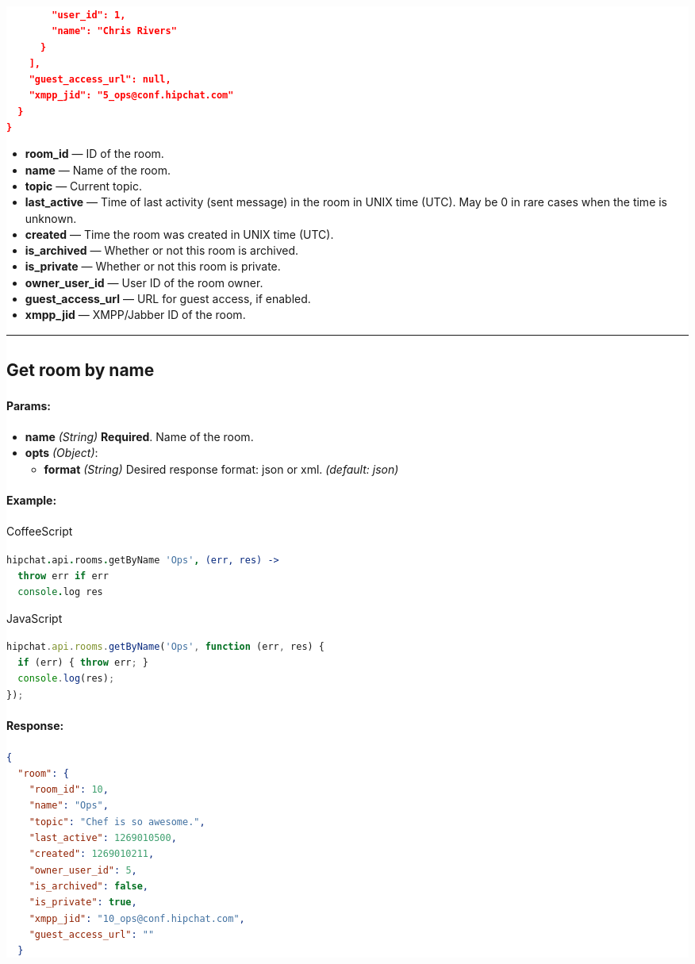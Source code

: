 ```json
        "user_id": 1,
        "name": "Chris Rivers"
      }
    ],
    "guest_access_url": null,
    "xmpp_jid": "5_ops@conf.hipchat.com"
  }
}
```

- **room_id** — ID of the room.
- **name** — Name of the room.
- **topic** — Current topic.
- **last_active** — Time of last activity (sent message) in the room in UNIX time (UTC). May be 0 in rare cases when the time is unknown.
- **created** — Time the room was created in UNIX time (UTC).
- **is_archived** — Whether or not this room is archived.
- **is_private** — Whether or not this room is private.
- **owner_user_id** — User ID of the room owner.
- **guest_access_url** — URL for guest access, if enabled.
- **xmpp_jid** — XMPP/Jabber ID of the room.

---

## Get room by name

#### Params:

- **name** _(String)_ **Required**. Name of the room.
- **opts** _(Object)_:
  - **format** _(String)_ Desired response format: json or xml. _(default: json)_ 

#### Example:

CoffeeScript

```coffeescript
hipchat.api.rooms.getByName 'Ops', (err, res) ->
  throw err if err
  console.log res  
```

JavaScript

```javascript
hipchat.api.rooms.getByName('Ops', function (err, res) {
  if (err) { throw err; }
  console.log(res);
});
```

#### Response:

```json
{
  "room": {
    "room_id": 10,
    "name": "Ops",
    "topic": "Chef is so awesome.",
    "last_active": 1269010500,
    "created": 1269010211,
    "owner_user_id": 5,
    "is_archived": false,
    "is_private": true,
    "xmpp_jid": "10_ops@conf.hipchat.com",
    "guest_access_url": ""
  }
```